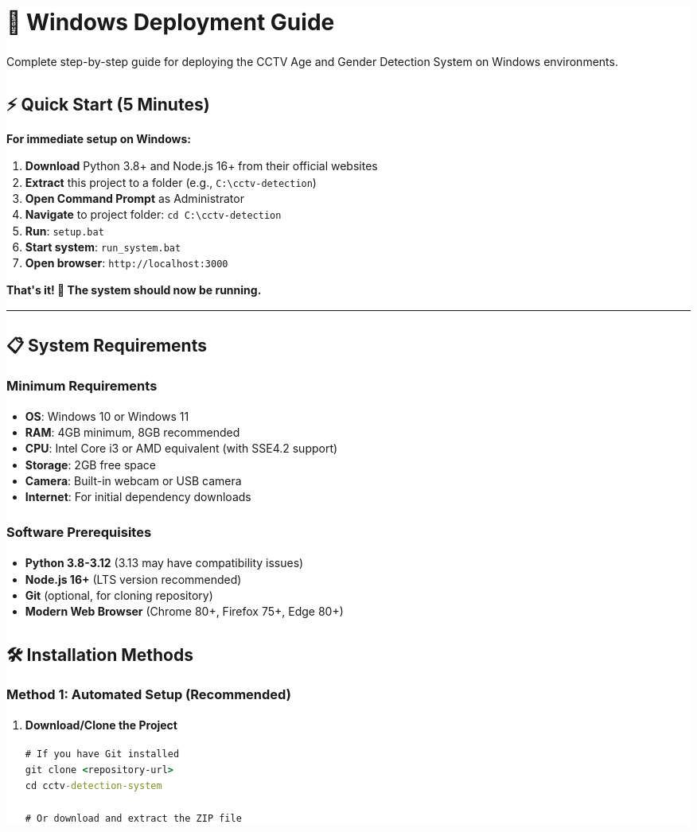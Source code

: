 # 🚀 Windows Deployment Guide

Complete step-by-step guide for deploying the CCTV Age and Gender Detection System on Windows environments.

## ⚡ Quick Start (5 Minutes)

**For immediate setup on Windows:**

1. **Download** Python 3.8+ and Node.js 16+ from their official websites
2. **Extract** this project to a folder (e.g., `C:\cctv-detection`)
3. **Open Command Prompt** as Administrator
4. **Navigate** to project folder: `cd C:\cctv-detection`
5. **Run**: `setup.bat`
6. **Start system**: `run_system.bat`
7. **Open browser**: `http://localhost:3000`

**That's it! 🎉 The system should now be running.**

---

## 📋 System Requirements

### Minimum Requirements
- **OS**: Windows 10 or Windows 11
- **RAM**: 4GB minimum, 8GB recommended
- **CPU**: Intel Core i3 or AMD equivalent (with SSE4.2 support)
- **Storage**: 2GB free space
- **Camera**: Built-in webcam or USB camera
- **Internet**: For initial dependency downloads

### Software Prerequisites
- **Python 3.8-3.12** (3.13 may have compatibility issues)
- **Node.js 16+** (LTS version recommended)
- **Git** (optional, for cloning repository)
- **Modern Web Browser** (Chrome 80+, Firefox 75+, Edge 80+)

## 🛠️ Installation Methods

### Method 1: Automated Setup (Recommended)

1. **Download/Clone the Project**
   ```cmd
   # If you have Git installed
   git clone <repository-url>
   cd cctv-detection-system
   
   # Or download and extract the ZIP file
   ```

